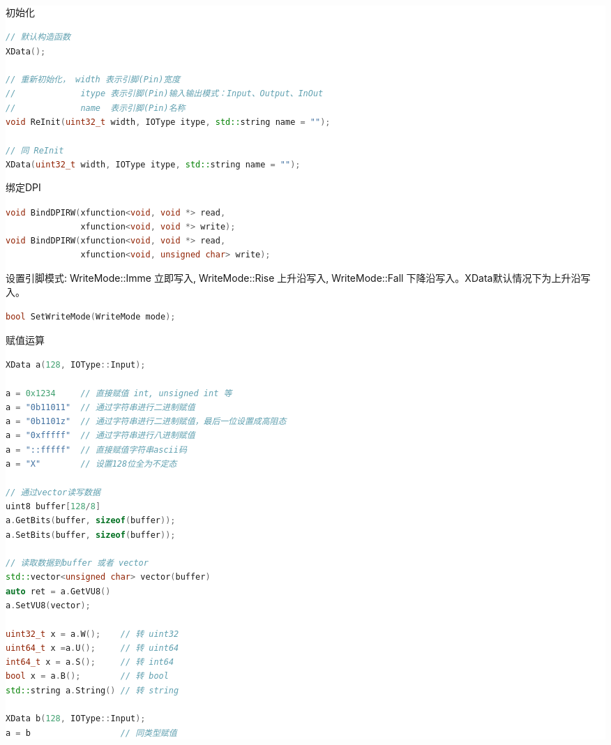 初始化
```c++
// 默认构造函数
XData();

// 重新初始化， width 表示引脚(Pin)宽度
//             itype 表示引脚(Pin)输入输出模式：Input、Output、InOut
//             name  表示引脚(Pin)名称
void ReInit(uint32_t width, IOType itype, std::string name = "");

// 同 ReInit
XData(uint32_t width, IOType itype, std::string name = "");
```

绑定DPI
```c++
void BindDPIRW(xfunction<void, void *> read, 
               xfunction<void, void *> write);
void BindDPIRW(xfunction<void, void *> read,
               xfunction<void, unsigned char> write);
```

设置引脚模式: WriteMode::Imme 立即写入, WriteMode::Rise 上升沿写入, WriteMode::Fall 下降沿写入。XData默认情况下为上升沿写入。
```c++
bool SetWriteMode(WriteMode mode);
```

赋值运算
```c++
XData a(128, IOType::Input);

a = 0x1234     // 直接赋值 int, unsigned int 等
a = "0b11011"  // 通过字符串进行二进制赋值
a = "0b1101z"  // 通过字符串进行二进制赋值，最后一位设置成高阻态
a = "0xfffff"  // 通过字符串进行八进制赋值
a = "::fffff"  // 直接赋值字符串ascii码
a = "X"        // 设置128位全为不定态

// 通过vector读写数据
uint8 buffer[128/8]
a.GetBits(buffer, sizeof(buffer));
a.SetBits(buffer, sizeof(buffer));

// 读取数据到buffer 或者 vector
std::vector<unsigned char> vector(buffer)
auto ret = a.GetVU8()
a.SetVU8(vector);

uint32_t x = a.W();    // 转 uint32
uint64_t x =a.U();     // 转 uint64
int64_t x = a.S();     // 转 int64
bool x = a.B();        // 转 bool
std::string a.String() // 转 string

XData b(128, IOType::Input);
a = b                  // 同类型赋值
```
